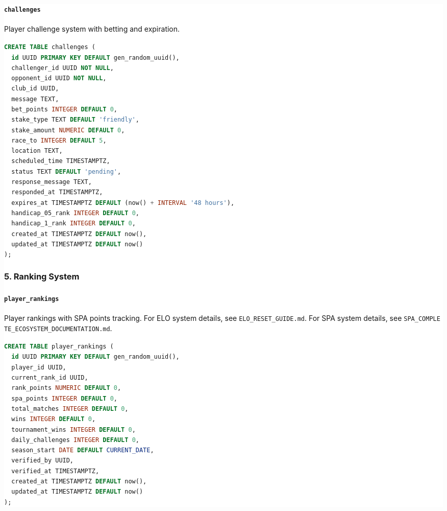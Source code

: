 
#### `challenges`

Player challenge system with betting and expiration.

```sql
CREATE TABLE challenges (
  id UUID PRIMARY KEY DEFAULT gen_random_uuid(),
  challenger_id UUID NOT NULL,
  opponent_id UUID NOT NULL,
  club_id UUID,
  message TEXT,
  bet_points INTEGER DEFAULT 0,
  stake_type TEXT DEFAULT 'friendly',
  stake_amount NUMERIC DEFAULT 0,
  race_to INTEGER DEFAULT 5,
  location TEXT,
  scheduled_time TIMESTAMPTZ,
  status TEXT DEFAULT 'pending',
  response_message TEXT,
  responded_at TIMESTAMPTZ,
  expires_at TIMESTAMPTZ DEFAULT (now() + INTERVAL '48 hours'),
  handicap_05_rank INTEGER DEFAULT 0,
  handicap_1_rank INTEGER DEFAULT 0,
  created_at TIMESTAMPTZ DEFAULT now(),
  updated_at TIMESTAMPTZ DEFAULT now()
);
```

### 5. Ranking System

#### `player_rankings`

Player rankings with SPA points tracking. For ELO system details, see `ELO_RESET_GUIDE.md`. For SPA system details, see `SPA_COMPLETE_ECOSYSTEM_DOCUMENTATION.md`.

```sql
CREATE TABLE player_rankings (
  id UUID PRIMARY KEY DEFAULT gen_random_uuid(),
  player_id UUID,
  current_rank_id UUID,
  rank_points NUMERIC DEFAULT 0,
  spa_points INTEGER DEFAULT 0,
  total_matches INTEGER DEFAULT 0,
  wins INTEGER DEFAULT 0,
  tournament_wins INTEGER DEFAULT 0,
  daily_challenges INTEGER DEFAULT 0,
  season_start DATE DEFAULT CURRENT_DATE,
  verified_by UUID,
  verified_at TIMESTAMPTZ,
  created_at TIMESTAMPTZ DEFAULT now(),
  updated_at TIMESTAMPTZ DEFAULT now()
);
```
